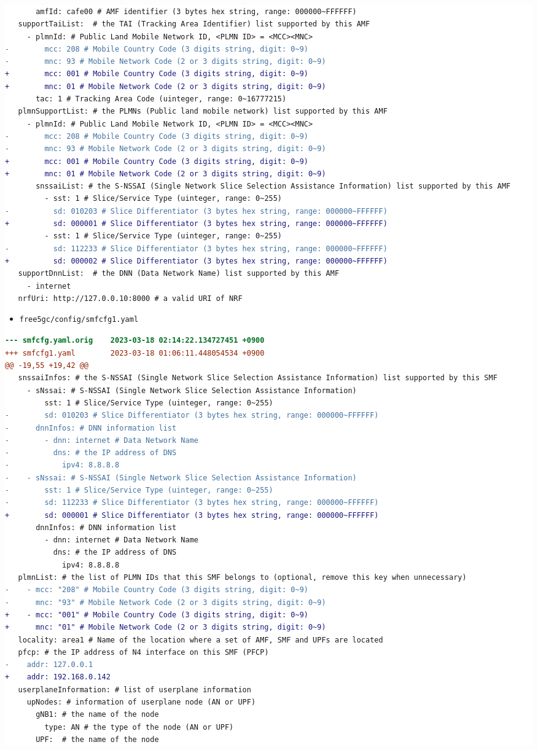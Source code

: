 ```diff
       amfId: cafe00 # AMF identifier (3 bytes hex string, range: 000000~FFFFFF)
   supportTaiList:  # the TAI (Tracking Area Identifier) list supported by this AMF
     - plmnId: # Public Land Mobile Network ID, <PLMN ID> = <MCC><MNC>
-        mcc: 208 # Mobile Country Code (3 digits string, digit: 0~9)
-        mnc: 93 # Mobile Network Code (2 or 3 digits string, digit: 0~9)
+        mcc: 001 # Mobile Country Code (3 digits string, digit: 0~9)
+        mnc: 01 # Mobile Network Code (2 or 3 digits string, digit: 0~9)
       tac: 1 # Tracking Area Code (uinteger, range: 0~16777215)
   plmnSupportList: # the PLMNs (Public land mobile network) list supported by this AMF
     - plmnId: # Public Land Mobile Network ID, <PLMN ID> = <MCC><MNC>
-        mcc: 208 # Mobile Country Code (3 digits string, digit: 0~9)
-        mnc: 93 # Mobile Network Code (2 or 3 digits string, digit: 0~9)
+        mcc: 001 # Mobile Country Code (3 digits string, digit: 0~9)
+        mnc: 01 # Mobile Network Code (2 or 3 digits string, digit: 0~9)
       snssaiList: # the S-NSSAI (Single Network Slice Selection Assistance Information) list supported by this AMF
         - sst: 1 # Slice/Service Type (uinteger, range: 0~255)
-          sd: 010203 # Slice Differentiator (3 bytes hex string, range: 000000~FFFFFF)
+          sd: 000001 # Slice Differentiator (3 bytes hex string, range: 000000~FFFFFF)
         - sst: 1 # Slice/Service Type (uinteger, range: 0~255)
-          sd: 112233 # Slice Differentiator (3 bytes hex string, range: 000000~FFFFFF)
+          sd: 000002 # Slice Differentiator (3 bytes hex string, range: 000000~FFFFFF)
   supportDnnList:  # the DNN (Data Network Name) list supported by this AMF
     - internet
   nrfUri: http://127.0.0.10:8000 # a valid URI of NRF
```
- `free5gc/config/smfcfg1.yaml`
```diff
--- smfcfg.yaml.orig    2023-03-18 02:14:22.134727451 +0900
+++ smfcfg1.yaml        2023-03-18 01:06:11.448054534 +0900
@@ -19,55 +19,42 @@
   snssaiInfos: # the S-NSSAI (Single Network Slice Selection Assistance Information) list supported by this SMF
     - sNssai: # S-NSSAI (Single Network Slice Selection Assistance Information)
         sst: 1 # Slice/Service Type (uinteger, range: 0~255)
-        sd: 010203 # Slice Differentiator (3 bytes hex string, range: 000000~FFFFFF)
-      dnnInfos: # DNN information list
-        - dnn: internet # Data Network Name
-          dns: # the IP address of DNS
-            ipv4: 8.8.8.8
-    - sNssai: # S-NSSAI (Single Network Slice Selection Assistance Information)
-        sst: 1 # Slice/Service Type (uinteger, range: 0~255)
-        sd: 112233 # Slice Differentiator (3 bytes hex string, range: 000000~FFFFFF)
+        sd: 000001 # Slice Differentiator (3 bytes hex string, range: 000000~FFFFFF)
       dnnInfos: # DNN information list
         - dnn: internet # Data Network Name
           dns: # the IP address of DNS
             ipv4: 8.8.8.8
   plmnList: # the list of PLMN IDs that this SMF belongs to (optional, remove this key when unnecessary)
-    - mcc: "208" # Mobile Country Code (3 digits string, digit: 0~9)
-      mnc: "93" # Mobile Network Code (2 or 3 digits string, digit: 0~9)
+    - mcc: "001" # Mobile Country Code (3 digits string, digit: 0~9)
+      mnc: "01" # Mobile Network Code (2 or 3 digits string, digit: 0~9)
   locality: area1 # Name of the location where a set of AMF, SMF and UPFs are located
   pfcp: # the IP address of N4 interface on this SMF (PFCP)
-    addr: 127.0.0.1
+    addr: 192.168.0.142
   userplaneInformation: # list of userplane information
     upNodes: # information of userplane node (AN or UPF)
       gNB1: # the name of the node
         type: AN # the type of the node (AN or UPF)
       UPF:  # the name of the node
```